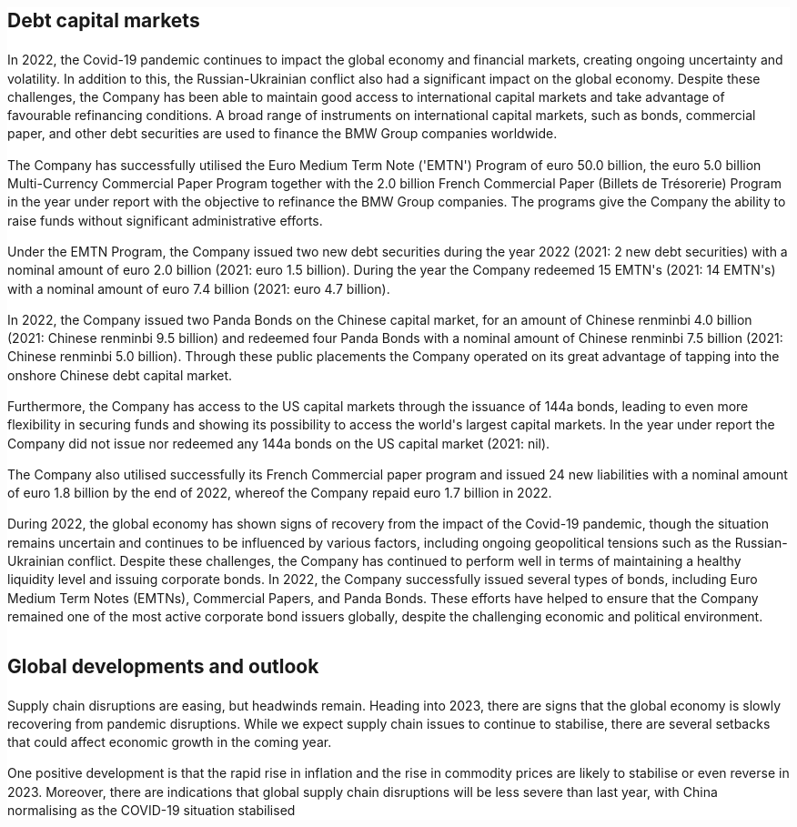 ## Debt capital markets

In 2022, the Covid-19 pandemic continues to impact the global economy and financial markets, creating ongoing uncertainty and volatility. In addition to this, the Russian-Ukrainian conflict also had a significant impact on the global economy. Despite these challenges, the Company has been able to maintain good access to international capital markets and take advantage of favourable refinancing conditions. A broad range of instruments on international capital markets, such as bonds, commercial paper, and other debt securities are used to finance the BMW Group companies worldwide.

The Company has successfully utilised the Euro Medium Term Note ('EMTN') Program of euro 50.0 billion, the  euro  5.0  billion  Multi-Currency  Commercial  Paper  Program  together  with  the  2.0  billion  French Commercial Paper (Billets de Trésorerie) Program in the year under report with the objective to refinance the BMW Group companies. The programs give the Company the ability to raise funds without significant administrative efforts.

Under the EMTN Program, the Company issued two new debt securities during the year 2022 (2021: 2 new debt  securities)  with  a  nominal  amount  of  euro  2.0  billion  (2021:  euro  1.5  billion).  During  the  year  the Company redeemed 15 EMTN's (2021: 14 EMTN's) with a nominal amount of euro 7.4 billion (2021: euro 4.7 billion).

In 2022, the Company issued two Panda Bonds on the Chinese capital market, for an amount of Chinese renminbi 4.0 billion (2021: Chinese renminbi 9.5 billion) and redeemed four Panda Bonds with a nominal amount  of  Chinese  renminbi  7.5  billion  (2021:  Chinese  renminbi  5.0  billion).  Through  these  public placements the Company operated on its great advantage of tapping into the onshore Chinese debt capital market.

Furthermore, the Company has access to the US capital markets through the issuance of 144a bonds, leading to even more flexibility in securing funds and showing its possibility to access the world's largest capital markets. In the year under report the Company did not issue nor redeemed any 144a bonds on the US capital market (2021: nil).

The Company also utilised successfully its French Commercial paper program and issued 24 new liabilities with a nominal amount of euro 1.8 billion by the end of 2022, whereof the Company repaid euro 1.7 billion in 2022.

During 2022, the global economy has shown signs of recovery from the impact of the Covid-19 pandemic, though the situation remains uncertain and continues to be influenced by various factors, including ongoing geopolitical tensions such as the Russian-Ukrainian conflict. Despite these challenges, the Company has continued to perform well in terms of maintaining a healthy liquidity level and issuing corporate bonds. In 2022,  the  Company  successfully  issued  several  types  of  bonds,  including  Euro  Medium  Term  Notes (EMTNs), Commercial Papers, and Panda Bonds. These efforts have helped to ensure that the Company remained one of the most active corporate bond issuers globally, despite the challenging economic and political environment.

## Global developments and outlook

Supply chain disruptions are easing, but headwinds remain. Heading into 2023, there are signs that the global economy is slowly recovering from pandemic disruptions. While we expect supply chain issues to continue to stabilise, there are several setbacks that could affect economic growth in the coming year.

One positive development is that the rapid rise in inflation and the rise in commodity prices are likely to stabilise or even reverse in 2023. Moreover, there are indications that global supply chain disruptions will be less severe than last year, with China normalising as the COVID-19 situation stabilised
